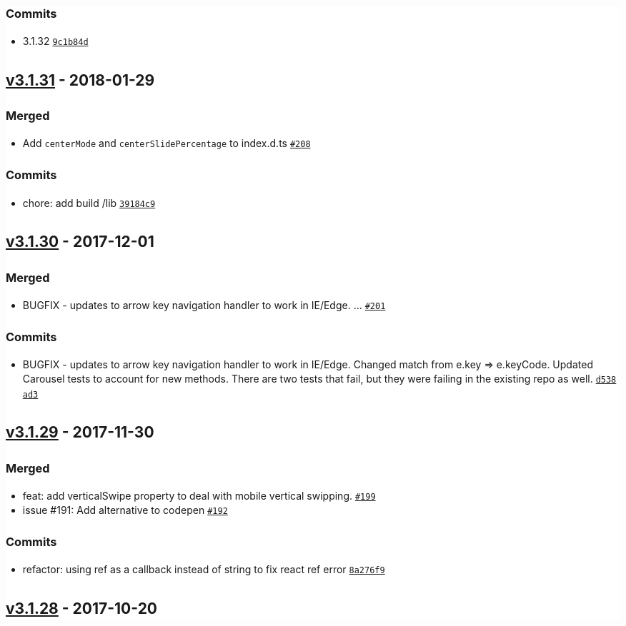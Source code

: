 ### Commits

- 3.1.32 [`9c1b84d`](https://github.com/klapec/react-responsive-carousel/commit/9c1b84da28f1566bbc29988a5b41554dfff7232e)

## [v3.1.31](https://github.com/klapec/react-responsive-carousel/compare/v3.1.30...v3.1.31) - 2018-01-29

### Merged

- Add `centerMode` and `centerSlidePercentage` to index.d.ts [`#208`](https://github.com/klapec/react-responsive-carousel/pull/208)

### Commits

- chore: add build /lib [`39184c9`](https://github.com/klapec/react-responsive-carousel/commit/39184c93a1e431f904ba18887e137a4ea815733d)

## [v3.1.30](https://github.com/klapec/react-responsive-carousel/compare/v3.1.29...v3.1.30) - 2017-12-01

### Merged

- BUGFIX - updates to arrow key navigation handler to work in IE/Edge. … [`#201`](https://github.com/klapec/react-responsive-carousel/pull/201)

### Commits

- BUGFIX - updates to arrow key navigation handler to work in IE/Edge. Changed match from e.key => e.keyCode. Updated Carousel tests to account for new methods. There are two tests that fail, but they were failing in the existing repo as well. [`d538ad3`](https://github.com/klapec/react-responsive-carousel/commit/d538ad38c7f41391bdaa1dab889e1e9680a911a7)

## [v3.1.29](https://github.com/klapec/react-responsive-carousel/compare/v3.1.28...v3.1.29) - 2017-11-30

### Merged

- feat: add verticalSwipe property to deal with mobile vertical swipping. [`#199`](https://github.com/klapec/react-responsive-carousel/pull/199)
- issue #191: Add alternative to codepen [`#192`](https://github.com/klapec/react-responsive-carousel/pull/192)

### Commits

- refactor: using ref as a callback instead of string to fix react ref error [`8a276f9`](https://github.com/klapec/react-responsive-carousel/commit/8a276f9eaa665d72f0290be32036ebde95663201)

## [v3.1.28](https://github.com/klapec/react-responsive-carousel/compare/v3.1.27...v3.1.28) - 2017-10-20
